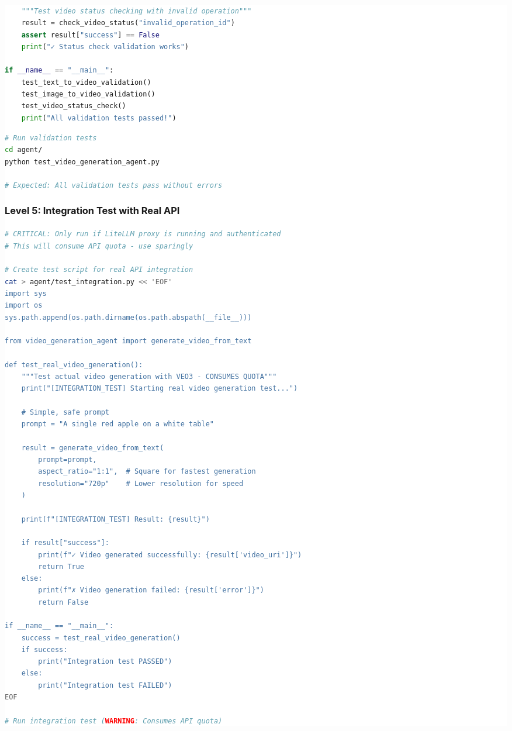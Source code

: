 ```python
    """Test video status checking with invalid operation"""
    result = check_video_status("invalid_operation_id")
    assert result["success"] == False
    print("✓ Status check validation works")

if __name__ == "__main__":
    test_text_to_video_validation()
    test_image_to_video_validation()
    test_video_status_check()
    print("All validation tests passed!")
```

```bash
# Run validation tests
cd agent/
python test_video_generation_agent.py

# Expected: All validation tests pass without errors
```

### Level 5: Integration Test with Real API
```bash
# CRITICAL: Only run if LiteLLM proxy is running and authenticated
# This will consume API quota - use sparingly

# Create test script for real API integration
cat > agent/test_integration.py << 'EOF'
import sys
import os
sys.path.append(os.path.dirname(os.path.abspath(__file__)))

from video_generation_agent import generate_video_from_text

def test_real_video_generation():
    """Test actual video generation with VEO3 - CONSUMES QUOTA"""
    print("[INTEGRATION_TEST] Starting real video generation test...")

    # Simple, safe prompt
    prompt = "A single red apple on a white table"

    result = generate_video_from_text(
        prompt=prompt,
        aspect_ratio="1:1",  # Square for fastest generation
        resolution="720p"    # Lower resolution for speed
    )

    print(f"[INTEGRATION_TEST] Result: {result}")

    if result["success"]:
        print(f"✓ Video generated successfully: {result['video_uri']}")
        return True
    else:
        print(f"✗ Video generation failed: {result['error']}")
        return False

if __name__ == "__main__":
    success = test_real_video_generation()
    if success:
        print("Integration test PASSED")
    else:
        print("Integration test FAILED")
EOF

# Run integration test (WARNING: Consumes API quota)
```